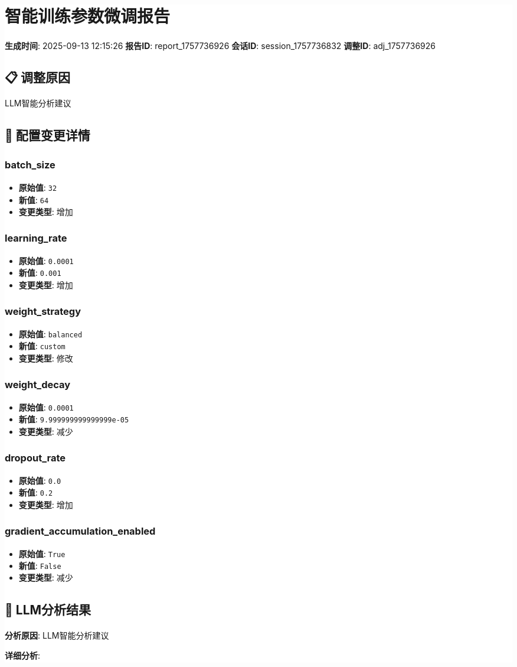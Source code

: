 # 智能训练参数微调报告

**生成时间**: 2025-09-13 12:15:26
**报告ID**: report_1757736926
**会话ID**: session_1757736832
**调整ID**: adj_1757736926

## 📋 调整原因
LLM智能分析建议

## 🔧 配置变更详情

### batch_size
- **原始值**: `32`
- **新值**: `64`
- **变更类型**: 增加

### learning_rate
- **原始值**: `0.0001`
- **新值**: `0.001`
- **变更类型**: 增加

### weight_strategy
- **原始值**: `balanced`
- **新值**: `custom`
- **变更类型**: 修改

### weight_decay
- **原始值**: `0.0001`
- **新值**: `9.999999999999999e-05`
- **变更类型**: 减少

### dropout_rate
- **原始值**: `0.0`
- **新值**: `0.2`
- **变更类型**: 增加

### gradient_accumulation_enabled
- **原始值**: `True`
- **新值**: `False`
- **变更类型**: 减少

## 🤖 LLM分析结果

**分析原因**: LLM智能分析建议

**详细分析**:
